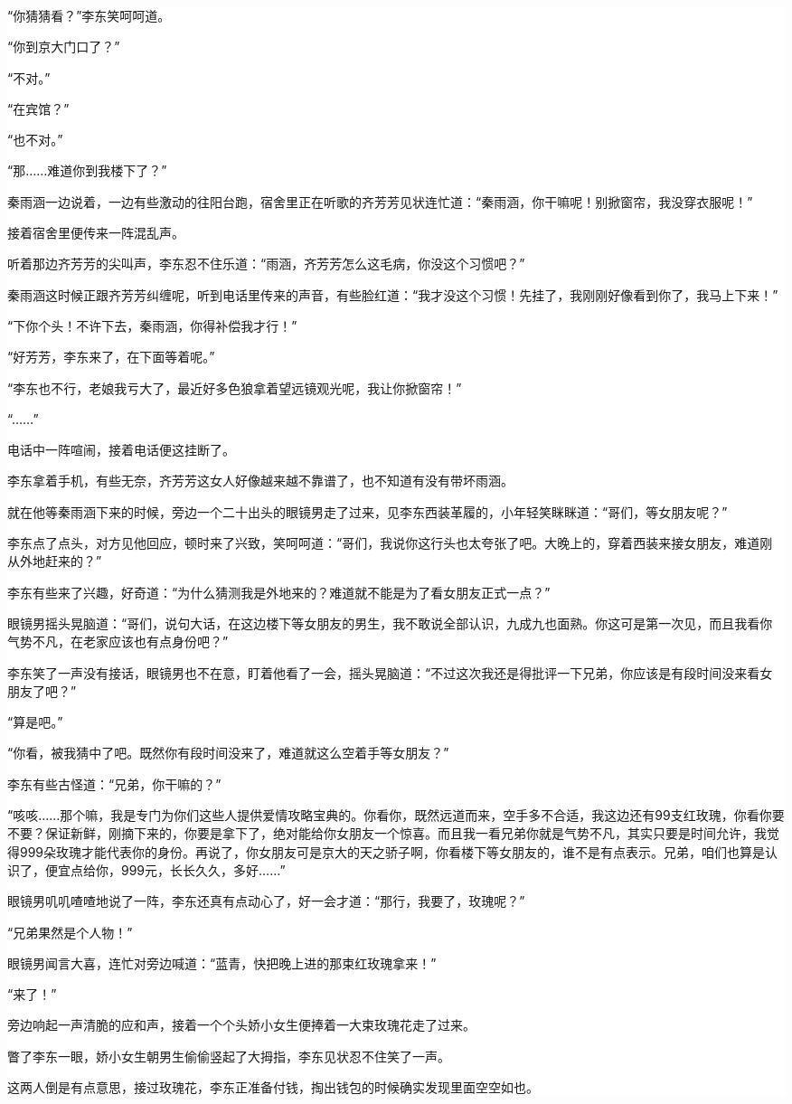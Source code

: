 “你猜猜看？”李东笑呵呵道。

“你到京大门口了？”

“不对。”

“在宾馆？”

“也不对。”

“那……难道你到我楼下了？”

秦雨涵一边说着，一边有些激动的往阳台跑，宿舍里正在听歌的齐芳芳见状连忙道：“秦雨涵，你干嘛呢！别掀窗帘，我没穿衣服呢！”

接着宿舍里便传来一阵混乱声。

听着那边齐芳芳的尖叫声，李东忍不住乐道：“雨涵，齐芳芳怎么这毛病，你没这个习惯吧？”

秦雨涵这时候正跟齐芳芳纠缠呢，听到电话里传来的声音，有些脸红道：“我才没这个习惯！先挂了，我刚刚好像看到你了，我马上下来！”

“下你个头！不许下去，秦雨涵，你得补偿我才行！”

“好芳芳，李东来了，在下面等着呢。”

“李东也不行，老娘我亏大了，最近好多色狼拿着望远镜观光呢，我让你掀窗帘！”

“……”

电话中一阵喧闹，接着电话便这挂断了。

李东拿着手机，有些无奈，齐芳芳这女人好像越来越不靠谱了，也不知道有没有带坏雨涵。

就在他等秦雨涵下来的时候，旁边一个二十出头的眼镜男走了过来，见李东西装革履的，小年轻笑眯眯道：“哥们，等女朋友呢？”

李东点了点头，对方见他回应，顿时来了兴致，笑呵呵道：“哥们，我说你这行头也太夸张了吧。大晚上的，穿着西装来接女朋友，难道刚从外地赶来的？”

李东有些来了兴趣，好奇道：“为什么猜测我是外地来的？难道就不能是为了看女朋友正式一点？”

眼镜男摇头晃脑道：“哥们，说句大话，在这边楼下等女朋友的男生，我不敢说全部认识，九成九也面熟。你这可是第一次见，而且我看你气势不凡，在老家应该也有点身份吧？”

李东笑了一声没有接话，眼镜男也不在意，盯着他看了一会，摇头晃脑道：“不过这次我还是得批评一下兄弟，你应该是有段时间没来看女朋友了吧？”

“算是吧。”

“你看，被我猜中了吧。既然你有段时间没来了，难道就这么空着手等女朋友？”

李东有些古怪道：“兄弟，你干嘛的？”

“咳咳……那个嘛，我是专门为你们这些人提供爱情攻略宝典的。你看你，既然远道而来，空手多不合适，我这边还有99支红玫瑰，你看你要不要？保证新鲜，刚摘下来的，你要是拿下了，绝对能给你女朋友一个惊喜。而且我一看兄弟你就是气势不凡，其实只要是时间允许，我觉得999朵玫瑰才能代表你的身份。再说了，你女朋友可是京大的天之骄子啊，你看楼下等女朋友的，谁不是有点表示。兄弟，咱们也算是认识了，便宜点给你，999元，长长久久，多好……”

眼镜男叽叽喳喳地说了一阵，李东还真有点动心了，好一会才道：“那行，我要了，玫瑰呢？”

“兄弟果然是个人物！”

眼镜男闻言大喜，连忙对旁边喊道：“蓝青，快把晚上进的那束红玫瑰拿来！”

“来了！”

旁边响起一声清脆的应和声，接着一个个头娇小女生便捧着一大束玫瑰花走了过来。

瞥了李东一眼，娇小女生朝男生偷偷竖起了大拇指，李东见状忍不住笑了一声。

这两人倒是有点意思，接过玫瑰花，李东正准备付钱，掏出钱包的时候确实发现里面空空如也。
